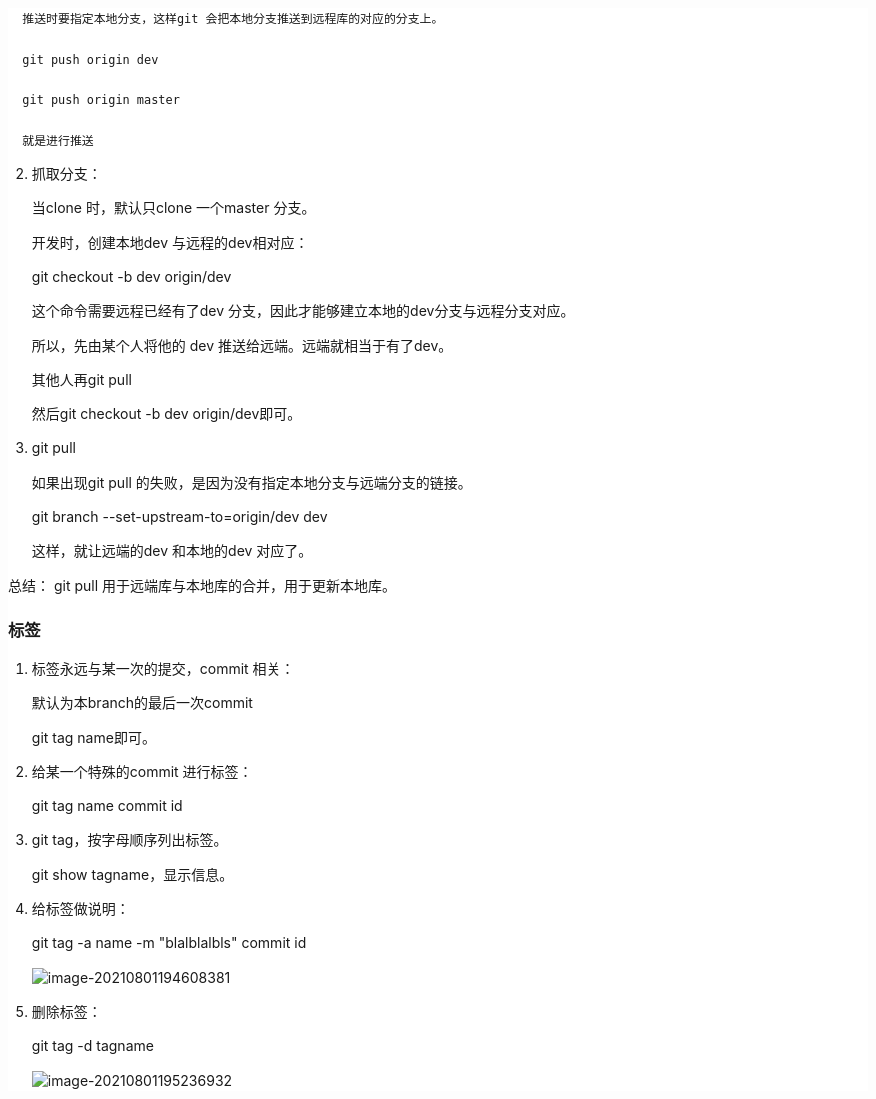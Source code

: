       推送时要指定本地分支，这样git 会把本地分支推送到远程库的对应的分支上。

      git push origin dev

      git push origin master

      就是进行推送

2.    抓取分支：

      当clone 时，默认只clone 一个master 分支。

      开发时，创建本地dev 与远程的dev相对应：

      git checkout -b dev origin/dev

      这个命令需要远程已经有了dev 分支，因此才能够建立本地的dev分支与远程分支对应。

      所以，先由某个人将他的 dev 推送给远端。远端就相当于有了dev。

      其他人再git pull

      然后git checkout -b dev origin/dev即可。

3.    git pull

      如果出现git pull 的失败，是因为没有指定本地分支与远端分支的链接。

      git branch --set-upstream-to=origin/dev dev

      这样，就让远端的dev 和本地的dev 对应了。

总结： git pull 用于远端库与本地库的合并，用于更新本地库。



### 标签

1.    标签永远与某一次的提交，commit 相关：

      默认为本branch的最后一次commit

      git tag name即可。

2.    给某一个特殊的commit 进行标签：

      git tag name commit id

3.    git tag，按字母顺序列出标签。

      git show tagname，显示信息。

4.    给标签做说明：

      git tag -a name -m "blalblalbls" commit id

      ![image-20210801194608381](https://i.loli.net/2021/08/02/9qG7gbE3N1WBFn6.png)

5.    删除标签：

      git tag -d tagname

      ![image-20210801195236932](https://i.loli.net/2021/08/02/cC5ya9SPtIGDQho.png)
